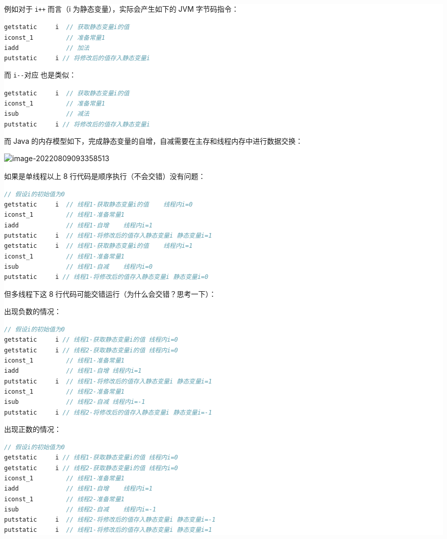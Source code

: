 例如对于 `i++` 而言（i 为静态变量），实际会产生如下的 JVM 字节码指令：

```java
getstatic     i  // 获取静态变量i的值 
iconst_1         // 准备常量1
iadd             // 加法
putstatic     i // 将修改后的值存入静态变量i
```

而 `i--`对应 也是类似：

```java
getstatic     i  // 获取静态变量i的值 
iconst_1         // 准备常量1
isub             // 减法
putstatic     i // 将修改后的值存入静态变量i
```

而 Java 的内存模型如下，完成静态变量的自增，自减需要在主存和线程内存中进行数据交换：

![image-20220809093358513](https://img2022.cnblogs.com/blog/2950406/202208/2950406-20220812111134469-2087370755.png)

如果是单线程以上 8 行代码是顺序执行（不会交错）没有问题：

```java
// 假设i的初始值为0
getstatic     i  // 线程1-获取静态变量i的值    线程内i=0 
iconst_1         // 线程1-准备常量1
iadd             // 线程1-自增    线程内i=1
putstatic     i  // 线程1-将修改后的值存入静态变量i 静态变量i=1 
getstatic     i  // 线程1-获取静态变量i的值    线程内i=1
iconst_1         // 线程1-准备常量1 
isub             // 线程1-自减    线程内i=0
putstatic     i // 线程1-将修改后的值存入静态变量i 静态变量i=0
```

但多线程下这 8 行代码可能交错运行（为什么会交错？思考一下）：

出现负数的情况：

```java
// 假设i的初始值为0
getstatic     i // 线程1-获取静态变量i的值 线程内i=0 
getstatic     i // 线程2-获取静态变量i的值 线程内i=0 
iconst_1         // 线程1-准备常量1
iadd             // 线程1-自增 线程内i=1
putstatic     i  // 线程1-将修改后的值存入静态变量i 静态变量i=1 
iconst_1         // 线程2-准备常量1
isub             // 线程2-自减 线程内i=-1
putstatic     i // 线程2-将修改后的值存入静态变量i 静态变量i=-1
```

出现正数的情况：

```java
// 假设i的初始值为0
getstatic     i // 线程1-获取静态变量i的值 线程内i=0 
getstatic     i // 线程2-获取静态变量i的值 线程内i=0 
iconst_1         // 线程1-准备常量1
iadd             // 线程1-自增    线程内i=1 
iconst_1         // 线程2-准备常量1 
isub             // 线程2-自减    线程内i=-1
putstatic     i  // 线程2-将修改后的值存入静态变量i 静态变量i=-1 
putstatic     i  // 线程1-将修改后的值存入静态变量i 静态变量i=1
```
